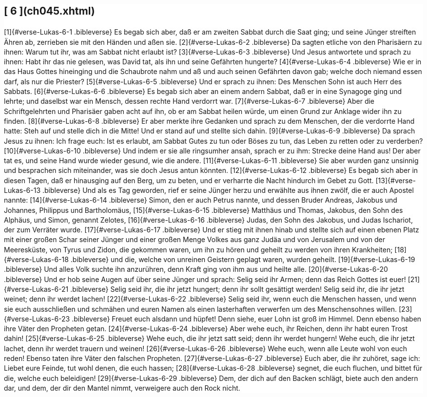 <h2 class="chaptertitle">[&nbsp;6&nbsp;](ch045.xhtml)<span><span id="chapter-Lukas-6"></span></span></h2>
 
[1]{#verse-Lukas-6-1 .bibleverse} Es begab sich aber, daß er am zweiten Sabbat durch die Saat ging; und seine Jünger streiften Ähren ab, zerrieben sie mit den Händen und aßen sie. 
[2]{#verse-Lukas-6-2 .bibleverse} Da sagten etliche von den Pharisäern zu ihnen: Warum tut ihr, was am Sabbat nicht erlaubt ist? 
[3]{#verse-Lukas-6-3 .bibleverse} Und Jesus antwortete und sprach zu ihnen: Habt ihr das nie gelesen, was David tat, als ihn und seine Gefährten hungerte? 
[4]{#verse-Lukas-6-4 .bibleverse} Wie er in das Haus Gottes hineinging und die Schaubrote nahm und aß und auch seinen Gefährten davon gab; welche doch niemand essen darf, als nur die Priester? 
[5]{#verse-Lukas-6-5 .bibleverse} Und er sprach zu ihnen: Des Menschen Sohn ist auch Herr des Sabbats. 
[6]{#verse-Lukas-6-6 .bibleverse} Es begab sich aber an einem andern Sabbat, daß er in eine Synagoge ging und lehrte; und daselbst war ein Mensch, dessen rechte Hand verdorrt war. 
[7]{#verse-Lukas-6-7 .bibleverse} Aber die Schriftgelehrten und Pharisäer gaben acht auf ihn, ob er am Sabbat heilen würde, um einen Grund zur Anklage wider ihn zu finden. 
[8]{#verse-Lukas-6-8 .bibleverse} Er aber merkte ihre Gedanken und sprach zu dem Menschen, der die verdorrte Hand hatte: Steh auf und stelle dich in die Mitte! Und er stand auf und stellte sich dahin. 
[9]{#verse-Lukas-6-9 .bibleverse} Da sprach Jesus zu ihnen: Ich frage euch: Ist es erlaubt, am Sabbat Gutes zu tun oder Böses zu tun, das Leben zu retten oder zu verderben? 
[10]{#verse-Lukas-6-10 .bibleverse} Und indem er sie alle ringsumher ansah, sprach er zu ihm: Strecke deine Hand aus! Der aber tat es, und seine Hand wurde wieder gesund, wie die andere. 
[11]{#verse-Lukas-6-11 .bibleverse} Sie aber wurden ganz unsinnig und besprachen sich miteinander, was sie doch Jesus antun könnten. 
[12]{#verse-Lukas-6-12 .bibleverse} Es begab sich aber in diesen Tagen, daß er hinausging auf den Berg, um zu beten, und er verharrte die Nacht hindurch im Gebet zu Gott. 
[13]{#verse-Lukas-6-13 .bibleverse} Und als es Tag geworden, rief er seine Jünger herzu und erwählte aus ihnen zwölf, die er auch Apostel nannte: 
[14]{#verse-Lukas-6-14 .bibleverse} Simon, den er auch Petrus nannte, und dessen Bruder Andreas, Jakobus und Johannes, Philippus und Bartholomäus, 
[15]{#verse-Lukas-6-15 .bibleverse} Matthäus und Thomas, Jakobus, den Sohn des Alphäus, und Simon, genannt Zelotes, 
[16]{#verse-Lukas-6-16 .bibleverse} Judas, den Sohn des Jakobus, und Judas Ischariot, der zum Verräter wurde. 
[17]{#verse-Lukas-6-17 .bibleverse} Und er stieg mit ihnen hinab und stellte sich auf einen ebenen Platz mit einer großen Schar seiner Jünger und einer großen Menge Volkes aus ganz Judäa und von Jerusalem und von der Meeresküste, von Tyrus und Zidon, die gekommen waren, um ihn zu hören und geheilt zu werden von ihren Krankheiten; 
[18]{#verse-Lukas-6-18 .bibleverse} und die, welche von unreinen Geistern geplagt waren, wurden geheilt. 
[19]{#verse-Lukas-6-19 .bibleverse} Und alles Volk suchte ihn anzurühren, denn Kraft ging von ihm aus und heilte alle. 
[20]{#verse-Lukas-6-20 .bibleverse} Und er hob seine Augen auf über seine Jünger und sprach: Selig seid ihr Armen; denn das Reich Gottes ist euer! 
[21]{#verse-Lukas-6-21 .bibleverse} Selig seid ihr, die ihr jetzt hungert; denn ihr sollt gesättigt werden! Selig seid ihr, die ihr jetzt weinet; denn ihr werdet lachen! 
[22]{#verse-Lukas-6-22 .bibleverse} Selig seid ihr, wenn euch die Menschen hassen, und wenn sie euch ausschließen und schmähen und euren Namen als einen lasterhaften verwerfen um des Menschensohnes willen. 
[23]{#verse-Lukas-6-23 .bibleverse} Freuet euch alsdann und hüpfet! Denn siehe, euer Lohn ist groß im Himmel. Denn ebenso haben ihre Väter den Propheten getan. 
[24]{#verse-Lukas-6-24 .bibleverse} Aber wehe euch, ihr Reichen, denn ihr habt euren Trost dahin! 
[25]{#verse-Lukas-6-25 .bibleverse} Wehe euch, die ihr jetzt satt seid; denn ihr werdet hungern! Wehe euch, die ihr jetzt lachet, denn ihr werdet trauern und weinen! 
[26]{#verse-Lukas-6-26 .bibleverse} Wehe euch, wenn alle Leute wohl von euch reden! Ebenso taten ihre Väter den falschen Propheten. 
[27]{#verse-Lukas-6-27 .bibleverse} Euch aber, die ihr zuhöret, sage ich: Liebet eure Feinde, tut wohl denen, die euch hassen; 
[28]{#verse-Lukas-6-28 .bibleverse} segnet, die euch fluchen, und bittet für die, welche euch beleidigen! 
[29]{#verse-Lukas-6-29 .bibleverse} Dem, der dich auf den Backen schlägt, biete auch den andern dar, und dem, der dir den Mantel nimmt, verweigere auch den Rock nicht. 